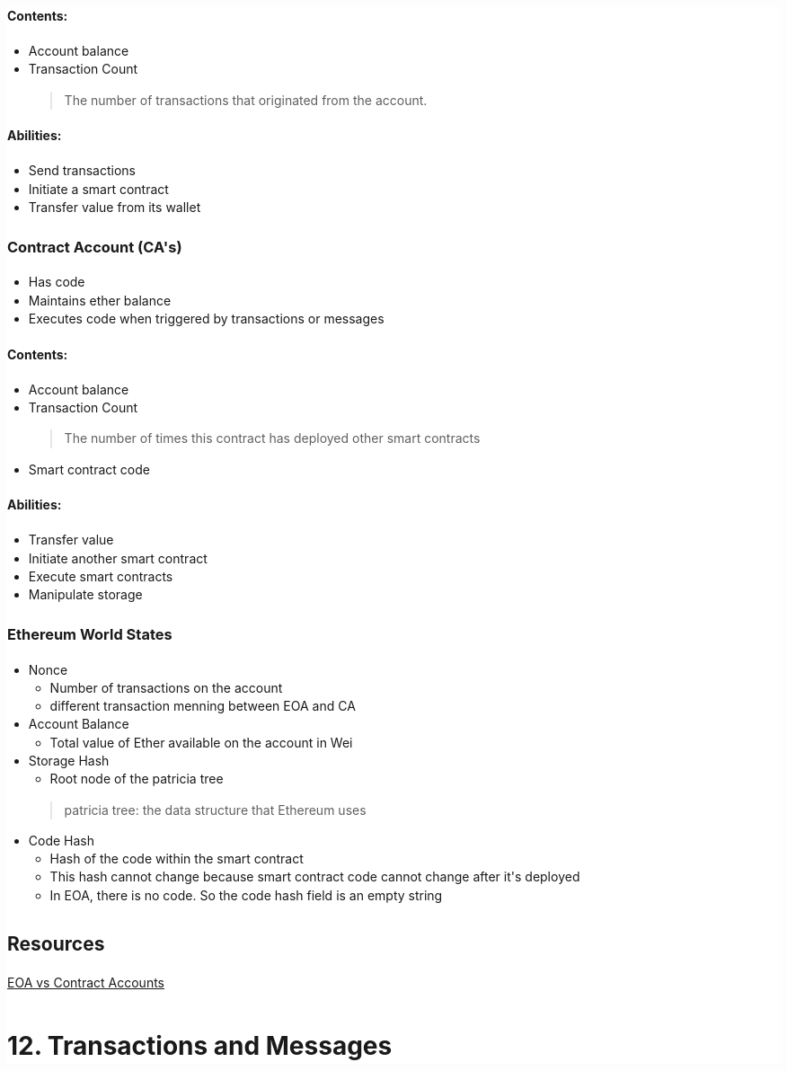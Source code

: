 #### Contents:

- Account balance
- Transaction Count
    > The number of transactions that originated from the account.

#### Abilities:

- Send transactions
- Initiate a smart contract
- Transfer value from its wallet

### Contract Account (CA's)

- Has code
- Maintains ether balance
- Executes code when triggered by transactions or messages

#### Contents:

- Account balance
- Transaction Count
    > The number of times this contract has deployed other smart contracts
- Smart contract code

#### Abilities:

- Transfer value
- Initiate another smart contract
- Execute smart contracts
- Manipulate storage

### Ethereum World States

- Nonce
    - Number of transactions on the account
    - different transaction menning between EOA and CA
- Account Balance
    - Total value of Ether available on the account in Wei
- Storage Hash
    - Root node of the patricia tree
    > patricia tree: the data structure that Ethereum uses
- Code Hash
    - Hash of the code within the smart contract
    - This hash cannot change because smart contract code cannot change after it's deployed
    - In EOA, there is no code. So the code hash field is an empty string

## Resources

[EOA vs Contract Accounts](http://ethdocs.org/en/latest/contracts-and-transactions/account-types-gas-and-transactions.html?highlight=accounts#eoa-vs-contract-accounts)

# 12. Transactions and Messages
